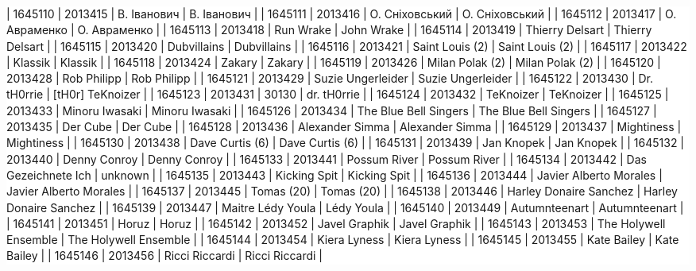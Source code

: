 | 1645110 | 2013415 | В. Іванович | В. Іванович |
| 1645111 | 2013416 | О. Сніховський | О. Сніховський |
| 1645112 | 2013417 | О. Авраменко | О. Авраменко |
| 1645113 | 2013418 | Run Wrake | John Wrake |
| 1645114 | 2013419 | Thierry Delsart | Thierry Delsart |
| 1645115 | 2013420 | Dubvillains | Dubvillains |
| 1645116 | 2013421 | Saint Louis (2) | Saint Louis (2) |
| 1645117 | 2013422 | Klassik | Klassik |
| 1645118 | 2013424 | Zakary | Zakary |
| 1645119 | 2013426 | Milan Polak (2) | Milan Polak (2) |
| 1645120 | 2013428 | Rob Philipp | Rob Philipp |
| 1645121 | 2013429 | Suzie Ungerleider | Suzie Ungerleider |
| 1645122 | 2013430 | Dr. tH0rrie | [tH0r]  TeKnoizer |
| 1645123 | 2013431 | 30130 | dr. tH0rrie |
| 1645124 | 2013432 | TeKnoizer | TeKnoizer |
| 1645125 | 2013433 | Minoru Iwasaki | Minoru Iwasaki |
| 1645126 | 2013434 | The Blue Bell Singers | The Blue Bell Singers |
| 1645127 | 2013435 | Der Cube | Der Cube |
| 1645128 | 2013436 | Alexander Simma | Alexander Simma |
| 1645129 | 2013437 | Mightiness | Mightiness |
| 1645130 | 2013438 | Dave Curtis (6) | Dave Curtis (6) |
| 1645131 | 2013439 | Jan Knopek | Jan Knopek |
| 1645132 | 2013440 | Denny Conroy | Denny Conroy |
| 1645133 | 2013441 | Possum River | Possum River |
| 1645134 | 2013442 | Das Gezeichnete Ich | unknown |
| 1645135 | 2013443 | Kicking Spit | Kicking Spit |
| 1645136 | 2013444 | Javier Alberto Morales | Javier Alberto Morales |
| 1645137 | 2013445 | Tomas (20) | Tomas (20) |
| 1645138 | 2013446 | Harley Donaire Sanchez | Harley Donaire Sanchez |
| 1645139 | 2013447 | Maitre Lédy Youla | Lédy Youla |
| 1645140 | 2013449 | Autumnteenart | Autumnteenart |
| 1645141 | 2013451 | Horuz | Horuz |
| 1645142 | 2013452 | Javel Graphik | Javel Graphik |
| 1645143 | 2013453 | The Holywell Ensemble | The Holywell Ensemble |
| 1645144 | 2013454 | Kiera Lyness | Kiera Lyness |
| 1645145 | 2013455 | Kate Bailey | Kate Bailey |
| 1645146 | 2013456 | Ricci Riccardi | Ricci Riccardi |